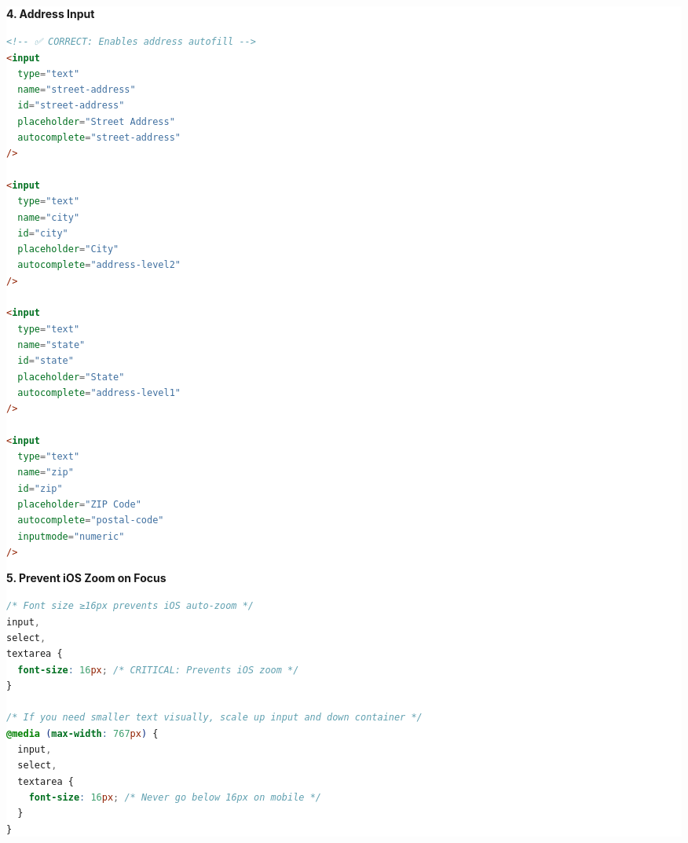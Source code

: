 **4. Address Input**
```html
<!-- ✅ CORRECT: Enables address autofill -->
<input
  type="text"
  name="street-address"
  id="street-address"
  placeholder="Street Address"
  autocomplete="street-address"
/>

<input
  type="text"
  name="city"
  id="city"
  placeholder="City"
  autocomplete="address-level2"
/>

<input
  type="text"
  name="state"
  id="state"
  placeholder="State"
  autocomplete="address-level1"
/>

<input
  type="text"
  name="zip"
  id="zip"
  placeholder="ZIP Code"
  autocomplete="postal-code"
  inputmode="numeric"
/>
```

**5. Prevent iOS Zoom on Focus**
```css
/* Font size ≥16px prevents iOS auto-zoom */
input,
select,
textarea {
  font-size: 16px; /* CRITICAL: Prevents iOS zoom */
}

/* If you need smaller text visually, scale up input and down container */
@media (max-width: 767px) {
  input,
  select,
  textarea {
    font-size: 16px; /* Never go below 16px on mobile */
  }
}
```
